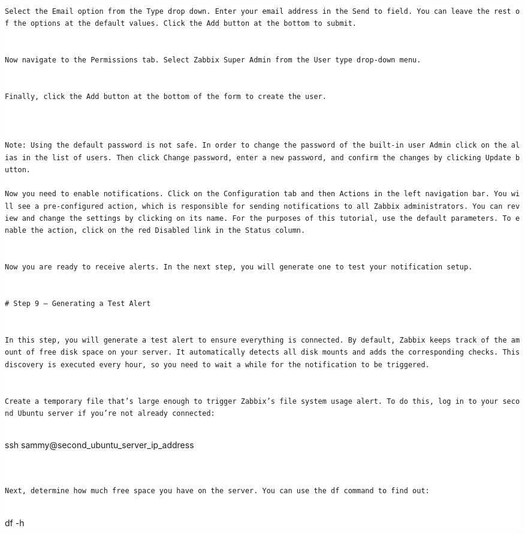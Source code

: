 ```
Select the Email option from the Type drop down. Enter your email address in the Send to field. You can leave the rest of the options at the default values. Click the Add button at the bottom to submit.


Now navigate to the Permissions tab. Select Zabbix Super Admin from the User type drop-down menu.


Finally, click the Add button at the bottom of the form to create the user.



Note: Using the default password is not safe. In order to change the password of the built-in user Admin click on the alias in the list of users. Then click Change password, enter a new password, and confirm the changes by clicking Update button.

Now you need to enable notifications. Click on the Configuration tab and then Actions in the left navigation bar. You will see a pre-configured action, which is responsible for sending notifications to all Zabbix administrators. You can review and change the settings by clicking on its name. For the purposes of this tutorial, use the default parameters. To enable the action, click on the red Disabled link in the Status column.


Now you are ready to receive alerts. In the next step, you will generate one to test your notification setup.


# Step 9 — Generating a Test Alert


In this step, you will generate a test alert to ensure everything is connected. By default, Zabbix keeps track of the amount of free disk space on your server. It automatically detects all disk mounts and adds the corresponding checks. This discovery is executed every hour, so you need to wait a while for the notification to be triggered.


Create a temporary file that’s large enough to trigger Zabbix’s file system usage alert. To do this, log in to your second Ubuntu server if you’re not already connected:


```
ssh sammy@second_ubuntu_server_ip_address


```


Next, determine how much free space you have on the server. You can use the df command to find out:


```
df -h
